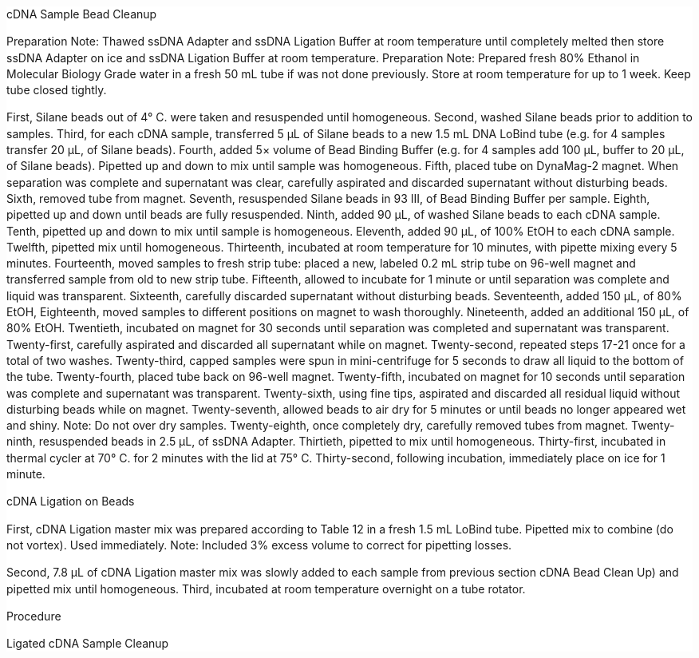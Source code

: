 cDNA Sample Bead Cleanup

Preparation Note: Thawed ssDNA Adapter and ssDNA Ligation Buffer at room temperature until completely melted then store ssDNA Adapter on ice and ssDNA Ligation Buffer at room temperature. Preparation Note: Prepared fresh 80% Ethanol in Molecular Biology Grade water in a fresh 50 mL tube if was not done previously. Store at room temperature for up to 1 week. Keep tube closed tightly.

First, Silane beads out of 4° C. were taken and resuspended until homogeneous. Second, washed Silane beads prior to addition to samples. Third, for each cDNA sample, transferred 5 μL of Silane beads to a new 1.5 mL DNA LoBind tube (e.g. for 4 samples transfer 20 μL, of Silane beads). Fourth, added 5× volume of Bead Binding Buffer (e.g. for 4 samples add 100 μL, buffer to 20 μL, of Silane beads). Pipetted up and down to mix until sample was homogeneous. Fifth, placed tube on DynaMag-2 magnet. When separation was complete and supernatant was clear, carefully aspirated and discarded supernatant without disturbing beads. Sixth, removed tube from magnet. Seventh, resuspended Silane beads in 93 III, of Bead Binding Buffer per sample. Eighth, pipetted up and down until beads are fully resuspended. Ninth, added 90 μL, of washed Silane beads to each cDNA sample. Tenth, pipetted up and down to mix until sample is homogeneous. Eleventh, added 90 μL, of 100% EtOH to each cDNA sample. Twelfth, pipetted mix until homogeneous. Thirteenth, incubated at room temperature for 10 minutes, with pipette mixing every 5 minutes. Fourteenth, moved samples to fresh strip tube: placed a new, labeled 0.2 mL strip tube on 96-well magnet and transferred sample from old to new strip tube. Fifteenth, allowed to incubate for 1 minute or until separation was complete and liquid was transparent. Sixteenth, carefully discarded supernatant without disturbing beads. Seventeenth, added 150 μL, of 80% EtOH, Eighteenth, moved samples to different positions on magnet to wash thoroughly. Nineteenth, added an additional 150 μL, of 80% EtOH. Twentieth, incubated on magnet for 30 seconds until separation was completed and supernatant was transparent. Twenty-first, carefully aspirated and discarded all supernatant while on magnet. Twenty-second, repeated steps 17-21 once for a total of two washes. Twenty-third, capped samples were spun in mini-centrifuge for 5 seconds to draw all liquid to the bottom of the tube. Twenty-fourth, placed tube back on 96-well magnet. Twenty-fifth, incubated on magnet for 10 seconds until separation was complete and supernatant was transparent. Twenty-sixth, using fine tips, aspirated and discarded all residual liquid without disturbing beads while on magnet. Twenty-seventh, allowed beads to air dry for 5 minutes or until beads no longer appeared wet and shiny. Note: Do not over dry samples. Twenty-eighth, once completely dry, carefully removed tubes from magnet. Twenty-ninth, resuspended beads in 2.5 μL, of ssDNA Adapter. Thirtieth, pipetted to mix until homogeneous. Thirty-first, incubated in thermal cycler at 70° C. for 2 minutes with the lid at 75° C. Thirty-second, following incubation, immediately place on ice for 1 minute.

cDNA Ligation on Beads

First, cDNA Ligation master mix was prepared according to Table 12 in a fresh 1.5 mL LoBind tube. Pipetted mix to combine (do not vortex). Used immediately. Note: Included 3% excess volume to correct for pipetting losses.

Second, 7.8 μL of cDNA Ligation master mix was slowly added to each sample from previous section cDNA Bead Clean Up) and pipetted mix until homogeneous. Third, incubated at room temperature overnight on a tube rotator.

Procedure

Ligated cDNA Sample Cleanup
